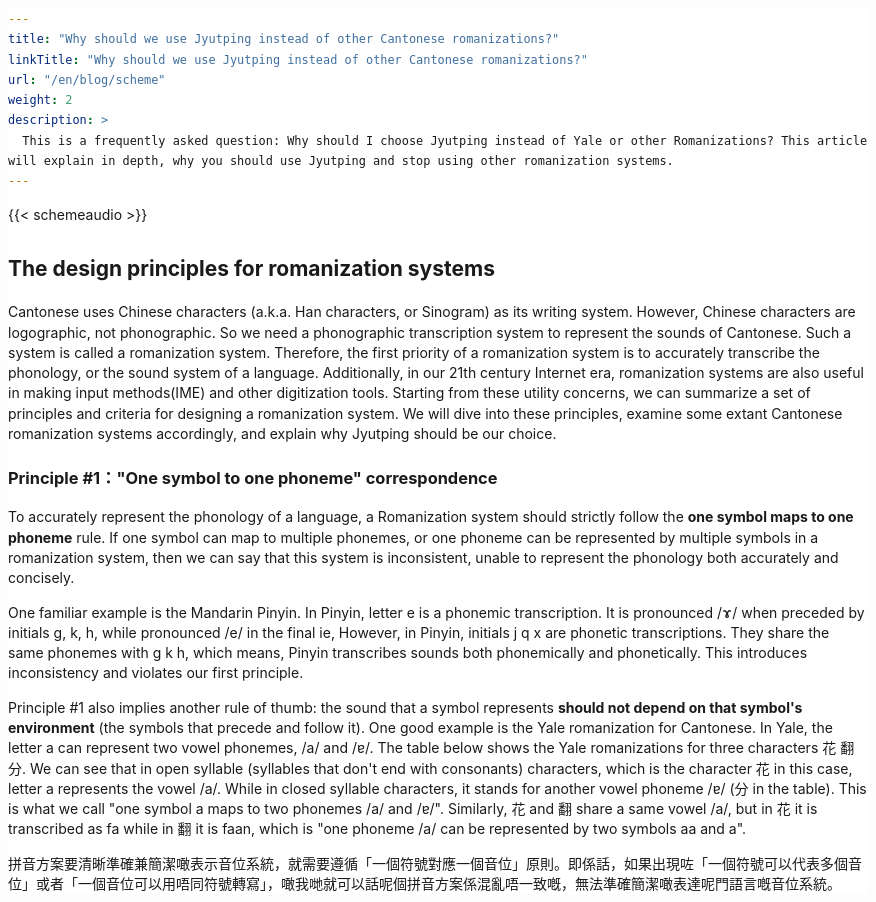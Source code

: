 ```yaml
---
title: "Why should we use Jyutping instead of other Cantonese romanizations?"
linkTitle: "Why should we use Jyutping instead of other Cantonese romanizations?"
url: "/en/blog/scheme"
weight: 2
description: >
  This is a frequently asked question: Why should I choose Jyutping instead of Yale or other Romanizations? This article will explain in depth, why you should use Jyutping and stop using other romanization systems.
---
```


{{< schemeaudio >}}

## The design principles for romanization systems

Cantonese uses Chinese characters (a.k.a. Han characters, or Sinogram) as its writing system. However, Chinese characters are logographic, not phonographic. So we need a phonographic transcription system to represent the sounds of Cantonese. Such a system is called a romanization system. Therefore, the first priority of a romanization system is to accurately transcribe the phonology, or the sound system of a language. Additionally, in our 21th century Internet era, romanization systems are also useful in making input methods(IME) and other digitization tools. Starting from these utility concerns, we can summarize a set of principles and criteria for designing a romanization system. We will dive into these principles, examine some extant Cantonese romanization systems accordingly, and explain why Jyutping should be our choice.

### Principle #1："One symbol to one phoneme" correspondence

To accurately represent the phonology of a language, a Romanization system should strictly follow the **one symbol maps to one phoneme** rule. If one symbol can map to multiple phonemes, or one phoneme can be represented by multiple symbols in a romanization system, then we can say that this system is inconsistent, unable to represent the phonology both accurately and concisely.

One familiar example is the Mandarin Pinyin. In Pinyin, letter e is a phonemic transcription. It is pronounced /ɤ/ when preceded by initials g, k, h, while pronounced /e/ in the final ie, However, in Pinyin, initials j q x are phonetic transcriptions. They share the same phonemes with g k h, which means, Pinyin transcribes sounds both phonemically and phonetically. This introduces inconsistency and violates our first principle.

Principle #1 also implies another rule of thumb: the sound that a symbol represents **should not depend on that symbol's environment** (the symbols that precede and follow it). One good example is the Yale romanization for Cantonese. In Yale, the letter a can represent two vowel phonemes, /a/ and /ɐ/. The table below shows the Yale romanizations for three characters 花 翻 分. We can see that in open syllable (syllables that don't end with consonants) characters, which is the character 花 in this case, letter a represents the vowel /a/. While in closed syllable characters, it stands for another vowel phoneme /ɐ/ (分 in the table). This is what we call "one symbol a maps to two phonemes /a/ and /ɐ/". Similarly, 花 and 翻 share a same vowel /a/, but in 花 it is transcribed as fa while in 翻 it is faan, which is "one phoneme /a/ can be represented by two symbols aa and a".

拼音方案要清晰準確兼簡潔噉表示音位系統，就需要遵循「一個符號對應一個音位」原則。即係話，如果出現咗「一個符號可以代表多個音位」或者「一個音位可以用唔同符號轉寫」，噉我哋就可以話呢個拼音方案係混亂唔一致嘅，無法準確簡潔噉表達呢門語言嘅音位系統。

